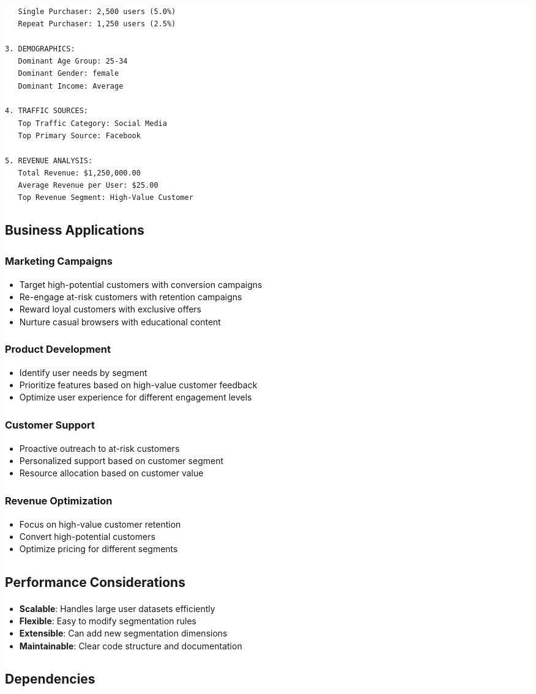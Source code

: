 ```
   Single Purchaser: 2,500 users (5.0%)
   Repeat Purchaser: 1,250 users (2.5%)

3. DEMOGRAPHICS:
   Dominant Age Group: 25-34
   Dominant Gender: female
   Dominant Income: Average

4. TRAFFIC SOURCES:
   Top Traffic Category: Social Media
   Top Primary Source: Facebook

5. REVENUE ANALYSIS:
   Total Revenue: $1,250,000.00
   Average Revenue per User: $25.00
   Top Revenue Segment: High-Value Customer
```

## Business Applications

### Marketing Campaigns
- Target high-potential customers with conversion campaigns
- Re-engage at-risk customers with retention campaigns
- Reward loyal customers with exclusive offers
- Nurture casual browsers with educational content

### Product Development
- Identify user needs by segment
- Prioritize features based on high-value customer feedback
- Optimize user experience for different engagement levels

### Customer Support
- Proactive outreach to at-risk customers
- Personalized support based on customer segment
- Resource allocation based on customer value

### Revenue Optimization
- Focus on high-value customer retention
- Convert high-potential customers
- Optimize pricing for different segments

## Performance Considerations

- **Scalable**: Handles large user datasets efficiently
- **Flexible**: Easy to modify segmentation rules
- **Extensible**: Can add new segmentation dimensions
- **Maintainable**: Clear code structure and documentation

## Dependencies
